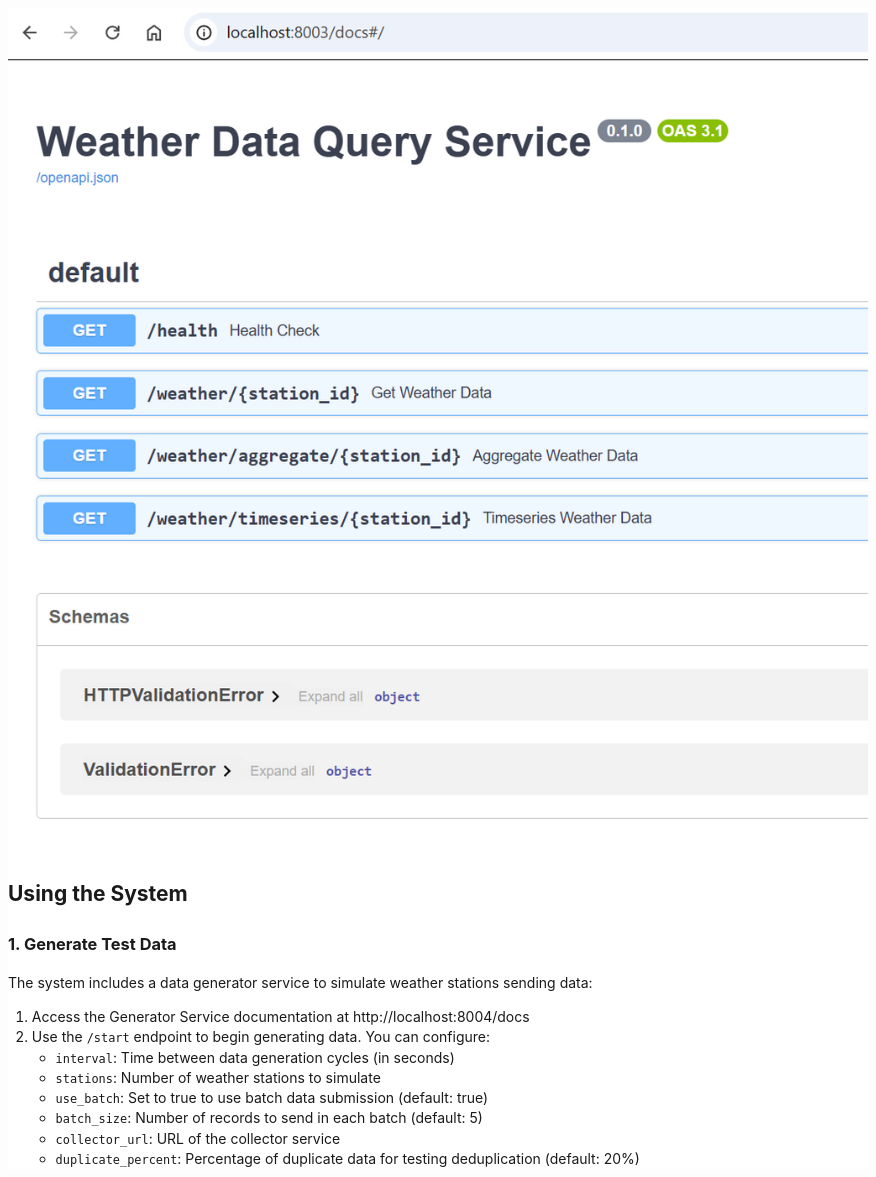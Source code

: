 ![Query Service API](media/Query.png)

## Using the System

### 1. Generate Test Data

The system includes a data generator service to simulate weather stations sending data:

1. Access the Generator Service documentation at http://localhost:8004/docs
2. Use the `/start` endpoint to begin generating data. You can configure:
   - `interval`: Time between data generation cycles (in seconds)
   - `stations`: Number of weather stations to simulate
   - `use_batch`: Set to true to use batch data submission (default: true)
   - `batch_size`: Number of records to send in each batch (default: 5)
   - `collector_url`: URL of the collector service
   - `duplicate_percent`: Percentage of duplicate data for testing deduplication (default: 20%)
